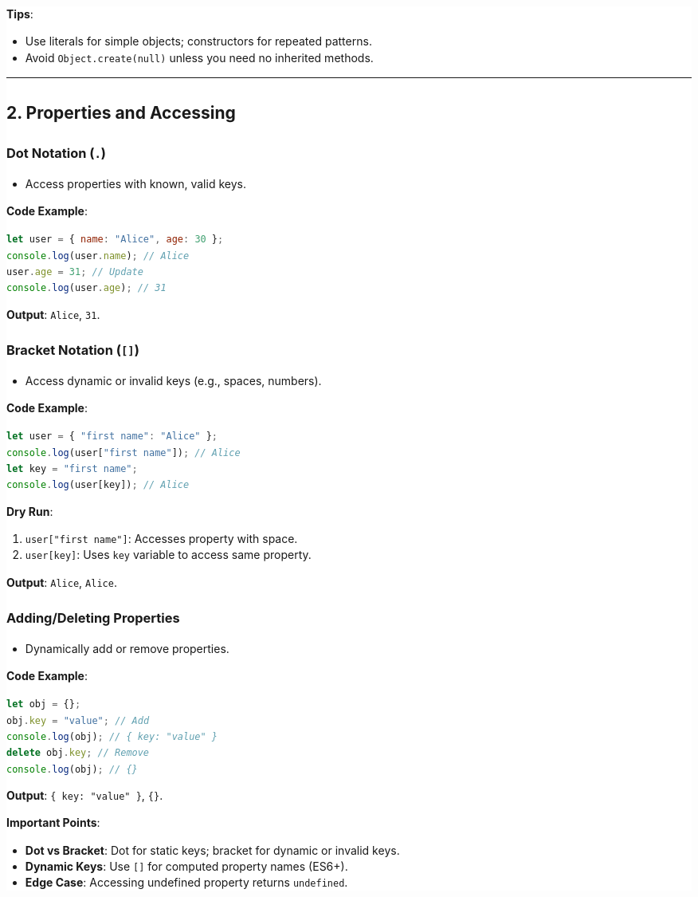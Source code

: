 **Tips**:
- Use literals for simple objects; constructors for repeated patterns.
- Avoid `Object.create(null)` unless you need no inherited methods.

---

## 2. Properties and Accessing

### Dot Notation (`.`)
- Access properties with known, valid keys.

**Code Example**:
```js
let user = { name: "Alice", age: 30 };
console.log(user.name); // Alice
user.age = 31; // Update
console.log(user.age); // 31
```

**Output**: `Alice`, `31`.

### Bracket Notation (`[]`)
- Access dynamic or invalid keys (e.g., spaces, numbers).

**Code Example**:
```js
let user = { "first name": "Alice" };
console.log(user["first name"]); // Alice
let key = "first name";
console.log(user[key]); // Alice
```

**Dry Run**:
1. `user["first name"]`: Accesses property with space.
2. `user[key]`: Uses `key` variable to access same property.

**Output**: `Alice`, `Alice`.

### Adding/Deleting Properties
- Dynamically add or remove properties.

**Code Example**:
```js
let obj = {};
obj.key = "value"; // Add
console.log(obj); // { key: "value" }
delete obj.key; // Remove
console.log(obj); // {}
```

**Output**: `{ key: "value" }`, `{}`.

**Important Points**:
- **Dot vs Bracket**: Dot for static keys; bracket for dynamic or invalid keys.
- **Dynamic Keys**: Use `[]` for computed property names (ES6+).
- **Edge Case**: Accessing undefined property returns `undefined`.
